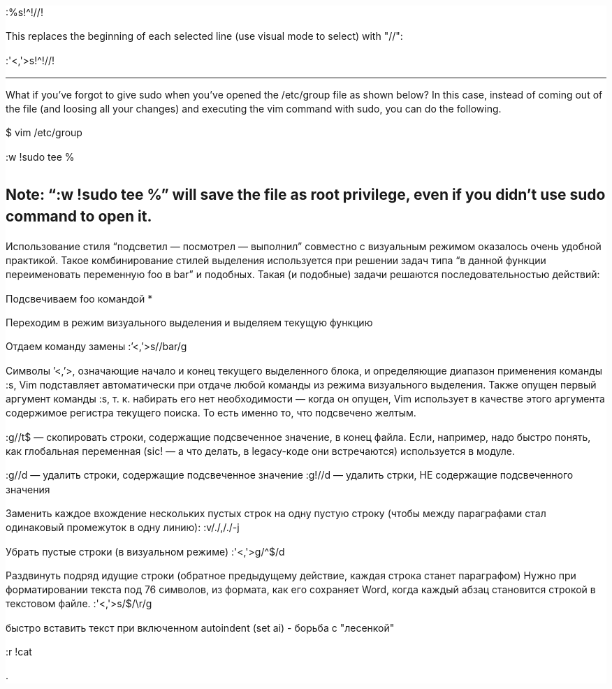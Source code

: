 
:%s!^!//!

This replaces the beginning of each selected line (use visual mode to select) with "//":


:'<,'>s!^!//! 

---
What if you’ve forgot to give sudo when you’ve opened the /etc/group file as shown below? In this case, instead of coming out of the file (and loosing all your changes) and executing the vim command with sudo, you can do the following.

$ vim /etc/group

:w !sudo tee %



Note: “:w !sudo tee %” will save the file as root privilege, even if you didn’t use sudo command to open it.
---
Использование стиля “подсветил — посмотрел — выполнил” совместно с визуальным режимом оказалось очень удобной практикой. Такое комбинирование стилей выделения используется при решении задач типа “в данной функции переименовать переменную foo в bar” и подобных. Такая (и подобные) задачи решаются последовательностью действий:

Подсвечиваем foo командой *

Переходим в режим визуального выделения и выделяем текущую функцию

Отдаем команду замены :’<,’>s//bar/g


Символы ’<,’>, означающие начало и конец текущего выделенного блока, и определяющие диапазон применения команды :s, Vim подставляет автоматически при отдаче любой команды из режима визуального выделения. Также опущен первый аргумент команды :s, т. к. набирать его нет необходимости — когда он опущен, Vim использует в качестве этого аргумента содержимое регистра текущего поиска. То есть именно то, что подсвечено желтым.

:g//t$ — скопировать строки, содержащие подсвеченное значение, в конец файла. Если, например, надо быстро понять, как глобальная переменная (sic! — а что делать, в legacy-коде они встречаются) используется в модуле.

:g//d — удалить строки, содержащие подсвеченное значение
:g!//d — удалить стрки, НЕ содержащие подсвеченного значения

Заменить каждое вхождение нескольких пустых строк на одну пустую строку (чтобы между параграфами стал одинаковый промежуток в одну линию):
:v/./,/./-j

Убрать пустые строки (в визуальном режиме)
:'<,'>g/^$/d

Раздвинуть подряд идущие строки (обратное предыдущему действие, каждая строка станет параграфом)
Нужно при форматировании текста под 76 символов, из формата, как его сохраняет Word, когда каждый абзац становится строкой в текстовом файле.
:'<,'>s/$/\r/g

быстро вставить текст при включенном autoindent (set ai)  - борьба с "лесенкой"

:r !cat


.